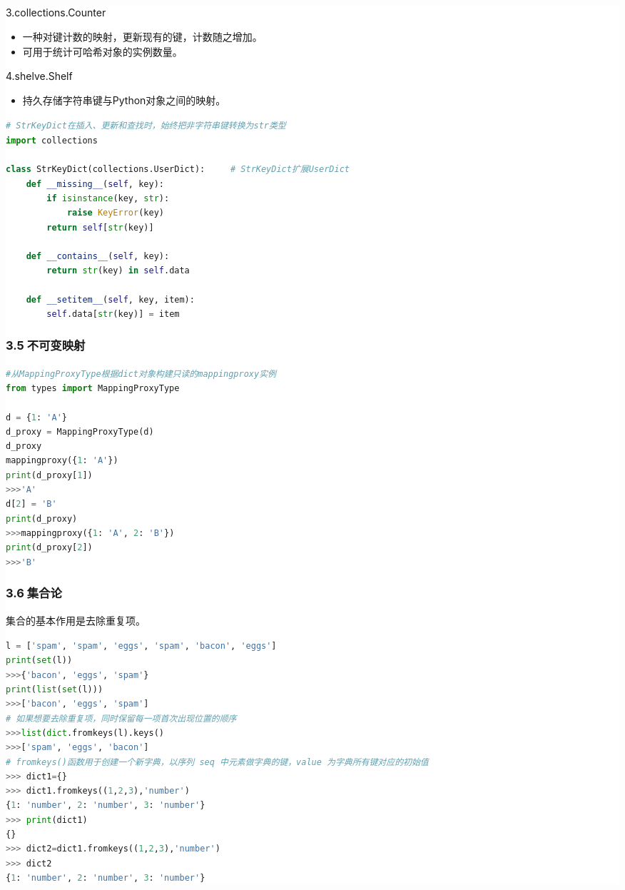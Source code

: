 3.collections.Counter

- 一种对键计数的映射，更新现有的键，计数随之增加。
- 可用于统计可哈希对象的实例数量。

4.shelve.Shelf

- 持久存储字符串键与Python对象之间的映射。

```python
# StrKeyDict在插入、更新和查找时，始终把非字符串键转换为str类型
import collections

class StrKeyDict(collections.UserDict):		# StrKeyDict扩展UserDict
    def __missing__(self, key):
        if isinstance(key, str):
            raise KeyError(key)
        return self[str(key)]
    
    def __contains__(self, key):
        return str(key) in self.data
    
    def __setitem__(self, key, item):
        self.data[str(key)] = item
```

### 3.5 不可变映射

```python
#从MappingProxyType根据dict对象构建只读的mappingproxy实例
from types import MappingProxyType

d = {1: 'A'}
d_proxy = MappingProxyType(d)
d_proxy
mappingproxy({1: 'A'})
print(d_proxy[1])
>>>'A'
d[2] = 'B'
print(d_proxy)
>>>mappingproxy({1: 'A', 2: 'B'})
print(d_proxy[2])
>>>'B'
```

### 3.6 集合论

集合的基本作用是去除重复项。

```python
l = ['spam', 'spam', 'eggs', 'spam', 'bacon', 'eggs']
print(set(l))
>>>{'bacon', 'eggs', 'spam'}
print(list(set(l)))
>>>['bacon', 'eggs', 'spam']
# 如果想要去除重复项，同时保留每一项首次出现位置的顺序
>>>list(dict.fromkeys(l).keys()		
>>>['spam', 'eggs', 'bacon']
# fromkeys()函数用于创建一个新字典，以序列 seq 中元素做字典的键，value 为字典所有键对应的初始值
>>> dict1={}
>>> dict1.fromkeys((1,2,3),'number')
{1: 'number', 2: 'number', 3: 'number'}
>>> print(dict1)
{}
>>> dict2=dict1.fromkeys((1,2,3),'number')
>>> dict2
{1: 'number', 2: 'number', 3: 'number'}         
```